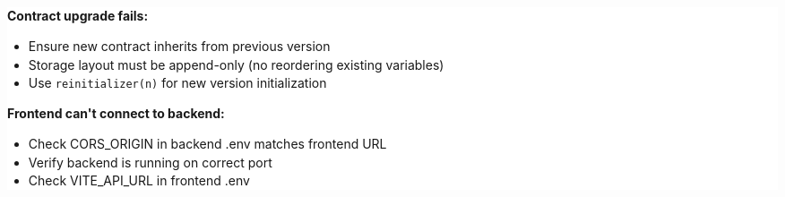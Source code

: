 **Contract upgrade fails:**
- Ensure new contract inherits from previous version
- Storage layout must be append-only (no reordering existing variables)
- Use `reinitializer(n)` for new version initialization

**Frontend can't connect to backend:**
- Check CORS_ORIGIN in backend .env matches frontend URL
- Verify backend is running on correct port
- Check VITE_API_URL in frontend .env
